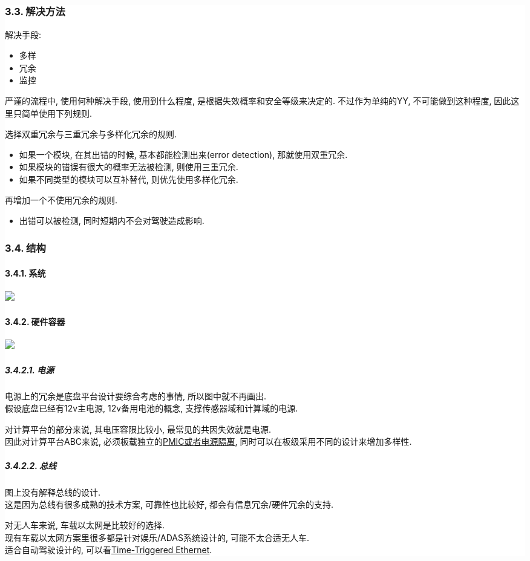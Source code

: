 









### 3.3. 解决方法

解决手段:  
* 多样
* 冗余
* 监控

严谨的流程中, 使用何种解决手段, 使用到什么程度, 是根据失效概率和安全等级来决定的. 不过作为单纯的YY, 不可能做到这种程度, 因此这里只简单使用下列规则.

选择双重冗余与三重冗余与多样化冗余的规则.
* 如果一个模块, 在其出错的时候, 基本都能检测出来(error detection), 那就使用双重冗余.  
* 如果模块的错误有很大的概率无法被检测, 则使用三重冗余.  
* 如果不同类型的模块可以互补替代, 则优先使用多样化冗余.

再增加一个不使用冗余的规则.
* 出错可以被检测, 同时短期内不会对驾驶造成影响.


### 3.4. 结构


#### 3.4.1. 系统

![](http://blog.iotwrt.com/images/system.svg)


#### 3.4.2. 硬件容器

![](http://blog.iotwrt.com/images/system2.svg)

##### 3.4.2.1. 电源

电源上的冗余是底盘平台设计要综合考虑的事情, 所以图中就不再画出.  
假设底盘已经有12v主电源, 12v备用电池的概念, 支撑传感器域和计算域的电源.

对计算平台的部分来说, 其电压容限比较小, 最常见的共因失效就是电源.  
因此对计算平台ABC来说, 必须板载独立的[PMIC或者电源隔离](https://www.maximintegrated.com/content/dam/files/design/technical-documents/white-papers/Balancing-Power-Supply-Requirements-in-ADAS-Applications-cn.pdf), 同时可以在板级采用不同的设计来增加多样性.

##### 3.4.2.2. 总线

图上没有解释总线的设计.  
这是因为总线有很多成熟的技术方案, 可靠性也比较好, 都会有信息冗余/硬件冗余的支持.  

对无人车来说, 车载以太网是比较好的选择.  
现有车载以太网方案里很多都是针对娱乐/ADAS系统设计的, 可能不太合适无人车.  
适合自动驾驶设计的, 可以看[Time-Triggered Ethernet](https://www.tttech.com/technologies/time-triggered-ethernet/).
